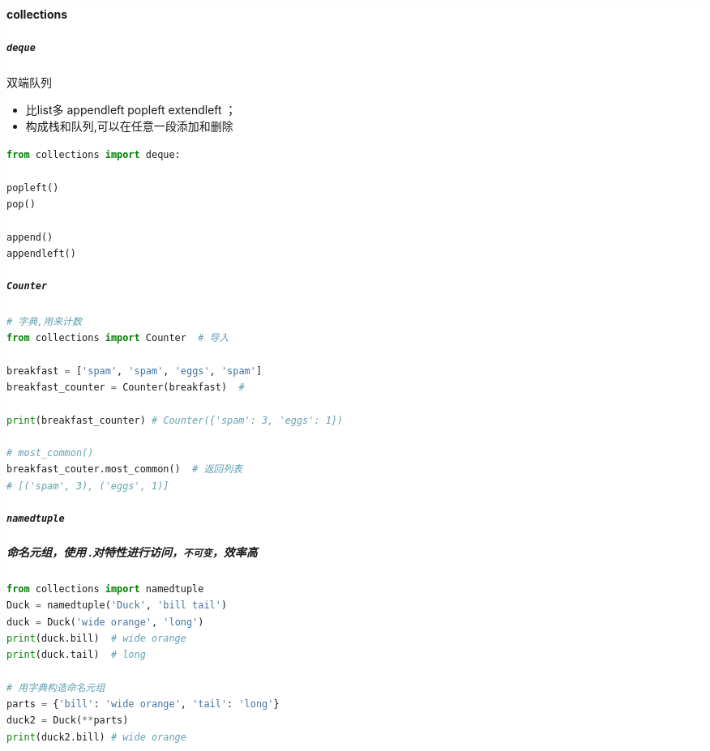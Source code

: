 #### collections

##### `deque`

双端队列

- 比list多 appendleft  popleft  extendleft ；
- 构成栈和队列,可以在任意一段添加和删除

```PYTHON
from collections import deque:

popleft()
pop()

append()
appendleft()
```



##### `Counter`

```PYTHON
# 字典,用来计数 
from collections import Counter  # 导入

breakfast = ['spam', 'spam', 'eggs', 'spam']
breakfast_counter = Counter(breakfast)  # 

print(breakfast_counter) # Counter({'spam': 3, 'eggs': 1})

# most_common()
breakfast_couter.most_common()  # 返回列表  
# [('spam', 3), ('eggs', 1)]

```

##### `namedtuple`

##### 命名元组，使用 .对特性进行访问，`不可变`，效率高

```PYTHON
from collections import namedtuple
Duck = namedtuple('Duck', 'bill tail')
duck = Duck('wide orange', 'long')
print(duck.bill)  # wide orange
print(duck.tail)  # long

# 用字典构造命名元组
parts = {'bill': 'wide orange', 'tail': 'long'}
duck2 = Duck(**parts)
print(duck2.bill) # wide orange

```
